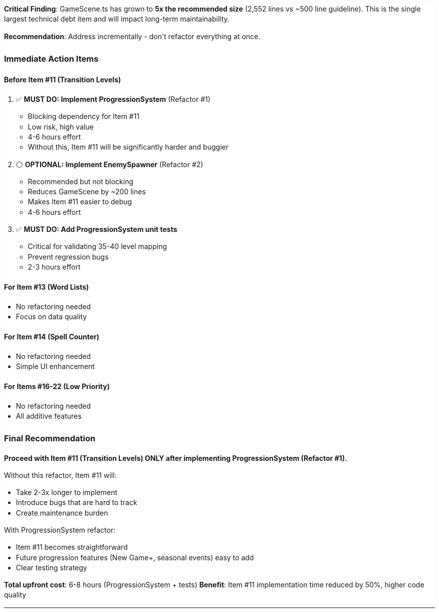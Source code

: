 **Critical Finding**: GameScene.ts has grown to **5x the recommended size** (2,552 lines vs ~500 line guideline). This is the single largest technical debt item and will impact long-term maintainability.

**Recommendation**: Address incrementally - don't refactor everything at once.

### Immediate Action Items

#### Before Item #11 (Transition Levels)
1. ✅ **MUST DO: Implement ProgressionSystem** (Refactor #1)
   - Blocking dependency for Item #11
   - Low risk, high value
   - 4-6 hours effort
   - Without this, Item #11 will be significantly harder and buggier

2. ⚪ **OPTIONAL: Implement EnemySpawner** (Refactor #2)
   - Recommended but not blocking
   - Reduces GameScene by ~200 lines
   - Makes Item #11 easier to debug
   - 4-6 hours effort

3. ✅ **MUST DO: Add ProgressionSystem unit tests**
   - Critical for validating 35-40 level mapping
   - Prevent regression bugs
   - 2-3 hours effort

#### For Item #13 (Word Lists)
- No refactoring needed
- Focus on data quality

#### For Item #14 (Spell Counter)
- No refactoring needed
- Simple UI enhancement

#### For Items #16-22 (Low Priority)
- No refactoring needed
- All additive features

### Final Recommendation

**Proceed with Item #11 (Transition Levels) ONLY after implementing ProgressionSystem (Refactor #1).**

Without this refactor, Item #11 will:
- Take 2-3x longer to implement
- Introduce bugs that are hard to track
- Create maintenance burden

With ProgressionSystem refactor:
- Item #11 becomes straightforward
- Future progression features (New Game+, seasonal events) easy to add
- Clear testing strategy

**Total upfront cost**: 6-8 hours (ProgressionSystem + tests)
**Benefit**: Item #11 implementation time reduced by 50%, higher code quality

---